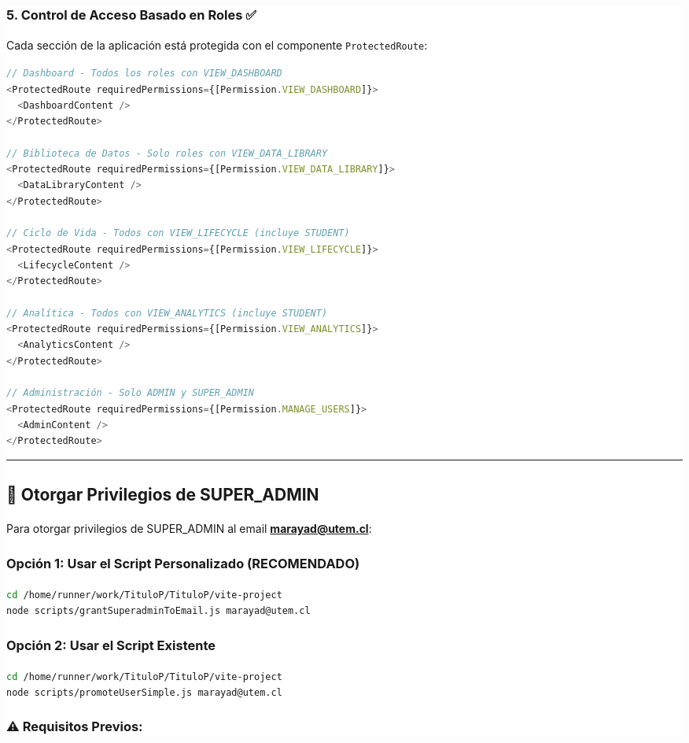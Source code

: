 
### 5. **Control de Acceso Basado en Roles** ✅

Cada sección de la aplicación está protegida con el componente `ProtectedRoute`:

```typescript
// Dashboard - Todos los roles con VIEW_DASHBOARD
<ProtectedRoute requiredPermissions={[Permission.VIEW_DASHBOARD]}>
  <DashboardContent />
</ProtectedRoute>

// Biblioteca de Datos - Solo roles con VIEW_DATA_LIBRARY
<ProtectedRoute requiredPermissions={[Permission.VIEW_DATA_LIBRARY]}>
  <DataLibraryContent />
</ProtectedRoute>

// Ciclo de Vida - Todos con VIEW_LIFECYCLE (incluye STUDENT)
<ProtectedRoute requiredPermissions={[Permission.VIEW_LIFECYCLE]}>
  <LifecycleContent />
</ProtectedRoute>

// Analítica - Todos con VIEW_ANALYTICS (incluye STUDENT)
<ProtectedRoute requiredPermissions={[Permission.VIEW_ANALYTICS]}>
  <AnalyticsContent />
</ProtectedRoute>

// Administración - Solo ADMIN y SUPER_ADMIN
<ProtectedRoute requiredPermissions={[Permission.MANAGE_USERS]}>
  <AdminContent />
</ProtectedRoute>
```

---

## 🔐 Otorgar Privilegios de SUPER_ADMIN

Para otorgar privilegios de SUPER_ADMIN al email **marayad@utem.cl**:

### Opción 1: Usar el Script Personalizado (RECOMENDADO)

```bash
cd /home/runner/work/TituloP/TituloP/vite-project
node scripts/grantSuperadminToEmail.js marayad@utem.cl
```

### Opción 2: Usar el Script Existente

```bash
cd /home/runner/work/TituloP/TituloP/vite-project
node scripts/promoteUserSimple.js marayad@utem.cl
```

### ⚠️ Requisitos Previos:


[UserRole.STUDENT]: [